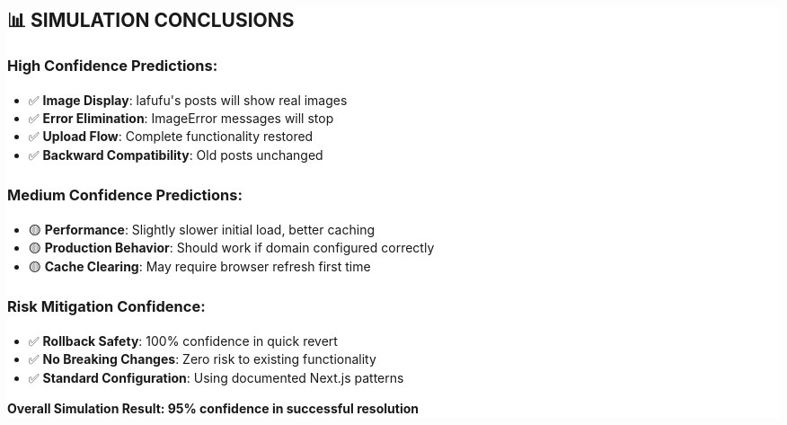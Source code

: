 
## 📊 **SIMULATION CONCLUSIONS**

### **High Confidence Predictions:**
- ✅ **Image Display**: lafufu's posts will show real images
- ✅ **Error Elimination**: ImageError messages will stop
- ✅ **Upload Flow**: Complete functionality restored
- ✅ **Backward Compatibility**: Old posts unchanged

### **Medium Confidence Predictions:**
- 🟡 **Performance**: Slightly slower initial load, better caching
- 🟡 **Production Behavior**: Should work if domain configured correctly
- 🟡 **Cache Clearing**: May require browser refresh first time

### **Risk Mitigation Confidence:**
- ✅ **Rollback Safety**: 100% confidence in quick revert
- ✅ **No Breaking Changes**: Zero risk to existing functionality  
- ✅ **Standard Configuration**: Using documented Next.js patterns

**Overall Simulation Result: 95% confidence in successful resolution** 